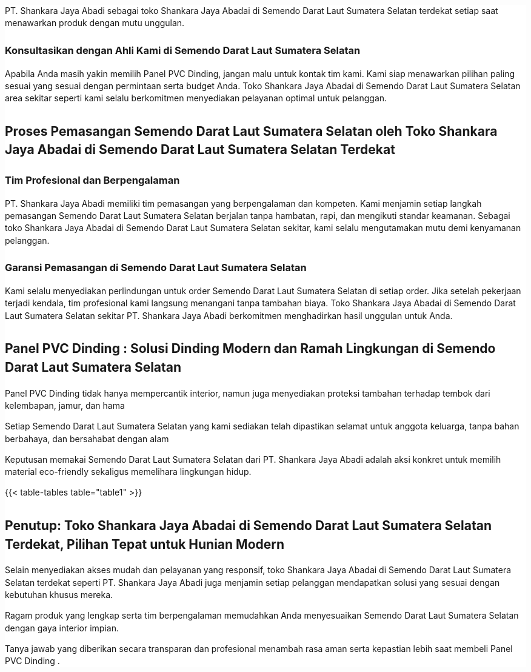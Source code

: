 PT. Shankara Jaya Abadi sebagai toko Shankara Jaya Abadai di Semendo Darat Laut Sumatera Selatan terdekat setiap saat menawarkan produk dengan mutu unggulan.

### Konsultasikan dengan Ahli Kami di Semendo Darat Laut Sumatera Selatan

Apabila Anda masih yakin memilih Panel PVC Dinding, jangan malu untuk kontak tim kami. Kami siap menawarkan pilihan paling sesuai yang sesuai dengan permintaan serta budget Anda. Toko Shankara Jaya Abadai di Semendo Darat Laut Sumatera Selatan area sekitar seperti kami selalu berkomitmen menyediakan pelayanan optimal untuk pelanggan.

## Proses Pemasangan Semendo Darat Laut Sumatera Selatan oleh Toko Shankara Jaya Abadai di Semendo Darat Laut Sumatera Selatan Terdekat

### Tim Profesional dan Berpengalaman

PT. Shankara Jaya Abadi memiliki tim pemasangan yang berpengalaman dan kompeten. Kami menjamin setiap langkah pemasangan Semendo Darat Laut Sumatera Selatan berjalan tanpa hambatan, rapi, dan mengikuti standar keamanan. Sebagai toko Shankara Jaya Abadai di Semendo Darat Laut Sumatera Selatan sekitar, kami selalu mengutamakan mutu demi kenyamanan pelanggan.

### Garansi Pemasangan di Semendo Darat Laut Sumatera Selatan

Kami selalu menyediakan perlindungan untuk order Semendo Darat Laut Sumatera Selatan di setiap order. Jika setelah pekerjaan terjadi kendala, tim profesional kami langsung menangani tanpa tambahan biaya. Toko Shankara Jaya Abadai di Semendo Darat Laut Sumatera Selatan sekitar PT. Shankara Jaya Abadi berkomitmen menghadirkan hasil unggulan untuk Anda.

##  Panel PVC Dinding : Solusi Dinding Modern dan Ramah Lingkungan di Semendo Darat Laut Sumatera Selatan

 Panel PVC Dinding  tidak hanya mempercantik interior, namun juga menyediakan proteksi tambahan terhadap tembok dari kelembapan, jamur, dan hama

Setiap Semendo Darat Laut Sumatera Selatan yang kami sediakan telah dipastikan selamat untuk anggota keluarga, tanpa bahan berbahaya, dan bersahabat dengan alam

Keputusan memakai Semendo Darat Laut Sumatera Selatan dari PT. Shankara Jaya Abadi adalah aksi konkret untuk memilih material eco-friendly sekaligus memelihara lingkungan hidup.

{{< table-tables table="table1" >}}

## Penutup: Toko Shankara Jaya Abadai di Semendo Darat Laut Sumatera Selatan Terdekat, Pilihan Tepat untuk Hunian Modern

Selain menyediakan akses mudah dan pelayanan yang responsif, toko Shankara Jaya Abadai di Semendo Darat Laut Sumatera Selatan terdekat seperti PT. Shankara Jaya Abadi juga menjamin setiap pelanggan mendapatkan solusi yang sesuai dengan kebutuhan khusus mereka.

Ragam produk yang lengkap serta tim berpengalaman memudahkan Anda menyesuaikan Semendo Darat Laut Sumatera Selatan dengan gaya interior impian.

Tanya jawab yang diberikan secara transparan dan profesional menambah rasa aman serta kepastian lebih saat membeli  Panel PVC Dinding .